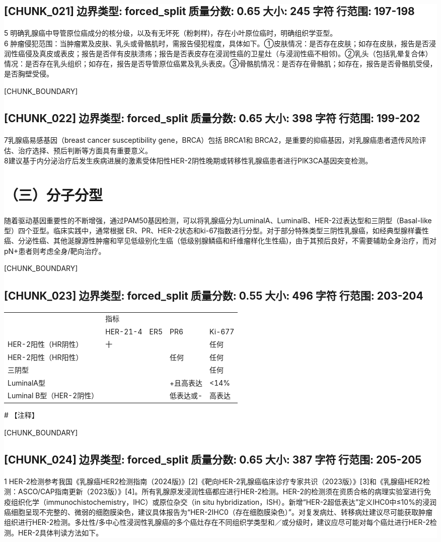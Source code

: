 [CHUNK_021]
边界类型: forced_split
质量分数: 0.65
大小: 245 字符
行范围: 197-198
--------------------------------------------------
5 明确乳腺癌中导管原位癌成分的核分级，以及有无坏死（粉刺样)，存在小叶原位癌时，明确组织学亚型。  
6 肿瘤侵犯范围：当肿瘤累及皮肤、乳头或骨骼肌时，需报告侵犯程度，具体如下。①皮肤情况：是否存在皮肤；如存在皮肤，报告是否浸润性癌侵及真皮或表皮；报告是否伴有皮肤溃疡；报告是否表皮存在浸润性癌的卫星灶（与浸润性癌不相邻)。②乳头（包括乳晕复合体）情况：是否存在乳头组织；如存在，报告是否导管原位癌累及乳头表皮。③骨骼肌情况：是否存在骨骼肌；如存在，报告是否骨骼肌受侵，是否胸壁受侵。  

[CHUNK_BOUNDARY]

[CHUNK_022]
边界类型: forced_split
质量分数: 0.65
大小: 398 字符
行范围: 199-202
--------------------------------------------------
7乳腺癌易感基因（breast cancer susceptibility gene，BRCA）包括 BRCA1和 BRCA2，是重要的抑癌基因，对乳腺癌患者遗传风险评估、治疗选择、预后判断等方面具有重要意义。  
8建议基于内分泌治疗后发生疾病进展的激素受体阳性HER-2阴性晚期或转移性乳腺癌患者进行PIK3CA基因突变检测。
# （三）分子分型
随着驱动基因重要性的不断增强，通过PAM50基因检测，可以将乳腺癌分为LuminalA、LuminalB、HER-2过表达型和三阴型（Basal-like型）四个亚型。临床实践中，通常根据 ER、PR、HER-2状态和ki-67指数进行分型。对于部分特殊类型三阴性乳腺癌，如经典型腺样囊性癌、分泌性癌、其他涎腺源性肿瘤和罕见低级别化生癌（低级别腺鳞癌和纤维瘤样化生性癌)，由于其预后良好，不需要辅助全身治疗，而对pN+患者则考虑全身/靶向治疗。

[CHUNK_BOUNDARY]

[CHUNK_023]
边界类型: forced_split
质量分数: 0.55
大小: 496 字符
行范围: 203-204
--------------------------------------------------
<table><tr><td rowspan="2"></td><td colspan="4">指标</td></tr><tr><td>HER-21-4</td><td>ER5</td><td>PR6</td><td>Ki-677</td></tr><tr><td>HER-2阳性（HR阴性）</td><td>十</td><td></td><td></td><td>任何</td></tr><tr><td>HER-2阳性（HR阳性）</td><td></td><td></td><td>任何</td><td>任何</td></tr><tr><td>三阴型</td><td></td><td></td><td></td><td>任何</td></tr><tr><td>LuminalA型</td><td></td><td></td><td>+且高表达</td><td>&lt;14%</td></tr><tr><td>Luminal B型（HER-2阴性）</td><td></td><td></td><td>低表达或-</td><td>高表达</td></tr></table>
# 【注释】

[CHUNK_BOUNDARY]

[CHUNK_024]
边界类型: forced_split
质量分数: 0.65
大小: 387 字符
行范围: 205-205
--------------------------------------------------
1 HER-2检测参考我国《乳腺癌HER2检测指南（2024版)》[2]《靶向HER-2乳腺癌临床诊疗专家共识（2023版）》[3]和《乳腺癌HER2检测：ASCO/CAP指南更新（2023版）》[4]。所有乳腺原发浸润性癌都应进行HER-2检测。HER-2的检测须在资质合格的病理实验室进行免疫组织化学（immunochistochemistry，IHC）或原位杂交（in situ hybridization，ISH）。新增“HER-2超低表达”定义IHC0中≤10%的浸润癌细胞呈现不完整的、微弱的细胞膜染色，建议具体报告为“HER-2IHC0（存在细胞膜染色）”。对复发病灶、转移病灶建议尽可能获取肿瘤组织进行HER-2检测。多灶性/多中心性浸润性乳腺癌的多个癌灶存在不同组织学类型和／或分级时，建议应尽可能对每个癌灶进行HER-2检测。HER-2具体判读方法如下。
